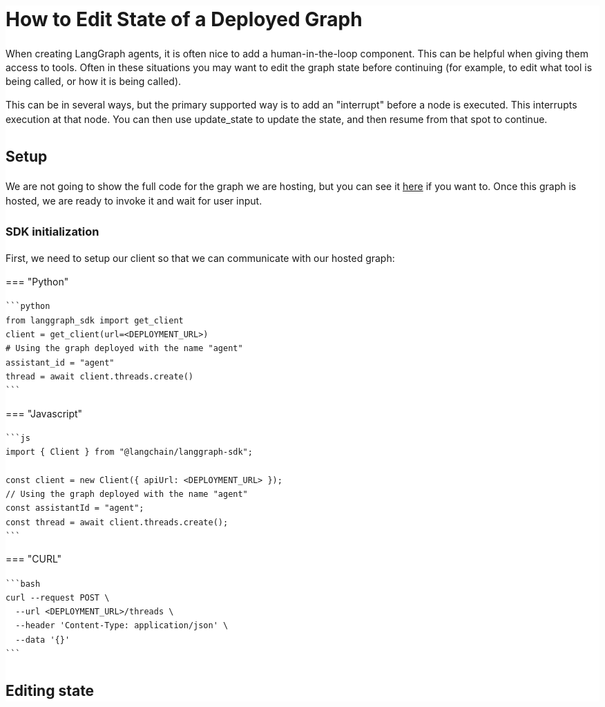 # How to Edit State of a Deployed Graph

When creating LangGraph agents, it is often nice to add a human-in-the-loop component. This can be helpful when giving them access to tools. Often in these situations you may want to edit the graph state before continuing (for example, to edit what tool is being called, or how it is being called).

This can be in several ways, but the primary supported way is to add an "interrupt" before a node is executed. This interrupts execution at that node. You can then use update_state to update the state, and then resume from that spot to continue.

## Setup

We are not going to show the full code for the graph we are hosting, but you can see it [here](../../how-tos/human_in_the_loop/edit-graph-state.ipynb#agent) if you want to. Once this graph is hosted, we are ready to invoke it and wait for user input.

### SDK initialization

First, we need to setup our client so that we can communicate with our hosted graph:


=== "Python"

    ```python
    from langgraph_sdk import get_client
    client = get_client(url=<DEPLOYMENT_URL>)
    # Using the graph deployed with the name "agent"
    assistant_id = "agent"
    thread = await client.threads.create()
    ```

=== "Javascript"

    ```js
    import { Client } from "@langchain/langgraph-sdk";

    const client = new Client({ apiUrl: <DEPLOYMENT_URL> });
    // Using the graph deployed with the name "agent"
    const assistantId = "agent";
    const thread = await client.threads.create();
    ```

=== "CURL"

    ```bash
    curl --request POST \
      --url <DEPLOYMENT_URL>/threads \
      --header 'Content-Type: application/json' \
      --data '{}'
    ```

## Editing state
